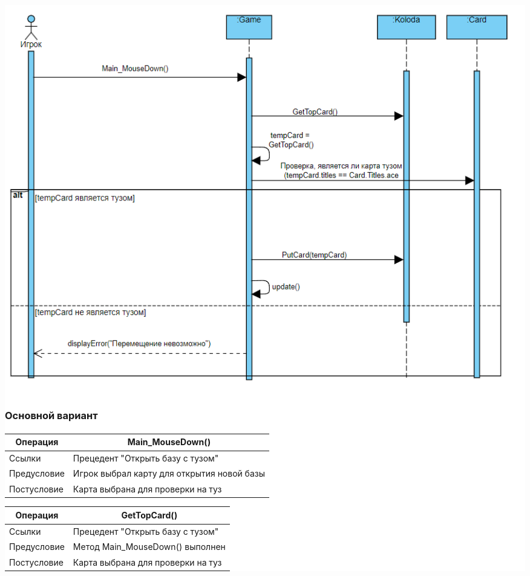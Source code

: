 ![4.png](44.png)
### Основной вариант

| Операция                | Main_MouseDown()                                       | 
|-------------------------|--------------------------------------------------------|
| Ссылки                  | Прецедент "Открыть базу с тузом"                       | 
| Предусловие             | Игрок выбрал карту для открытия новой базы             |
| Постусловие             | Карта выбрана для проверки на туз                      |

| Операция                | GetTopCard()                                           | 
|-------------------------|--------------------------------------------------------|
| Ссылки                  | Прецедент "Открыть базу с тузом"                       | 
| Предусловие             | Метод Main_MouseDown() выполнен                        |
| Постусловие             | Карта выбрана для проверки на туз                      |
